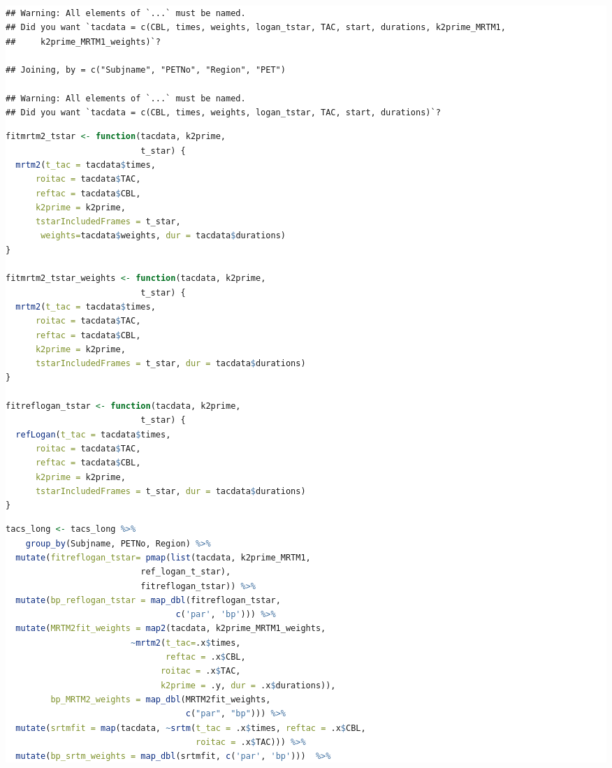     ## Warning: All elements of `...` must be named.
    ## Did you want `tacdata = c(CBL, times, weights, logan_tstar, TAC, start, durations, k2prime_MRTM1, 
    ##     k2prime_MRTM1_weights)`?

    ## Joining, by = c("Subjname", "PETNo", "Region", "PET")

    ## Warning: All elements of `...` must be named.
    ## Did you want `tacdata = c(CBL, times, weights, logan_tstar, TAC, start, durations)`?

``` r
fitmrtm2_tstar <- function(tacdata, k2prime,
                           t_star) {
  mrtm2(t_tac = tacdata$times, 
      roitac = tacdata$TAC, 
      reftac = tacdata$CBL, 
      k2prime = k2prime,
      tstarIncludedFrames = t_star,
       weights=tacdata$weights, dur = tacdata$durations)
}

fitmrtm2_tstar_weights <- function(tacdata, k2prime,
                           t_star) {
  mrtm2(t_tac = tacdata$times, 
      roitac = tacdata$TAC, 
      reftac = tacdata$CBL, 
      k2prime = k2prime,
      tstarIncludedFrames = t_star, dur = tacdata$durations)
}

fitreflogan_tstar <- function(tacdata, k2prime,
                           t_star) {
  refLogan(t_tac = tacdata$times, 
      roitac = tacdata$TAC, 
      reftac = tacdata$CBL, 
      k2prime = k2prime,
      tstarIncludedFrames = t_star, dur = tacdata$durations)
}
```

``` r
tacs_long <- tacs_long %>% 
    group_by(Subjname, PETNo, Region) %>%
  mutate(fitreflogan_tstar= pmap(list(tacdata, k2prime_MRTM1,
                           ref_logan_t_star),
                           fitreflogan_tstar)) %>%
  mutate(bp_reflogan_tstar = map_dbl(fitreflogan_tstar,
                                  c('par', 'bp'))) %>%
  mutate(MRTM2fit_weights = map2(tacdata, k2prime_MRTM1_weights,
                         ~mrtm2(t_tac=.x$times, 
                                reftac = .x$CBL, 
                               roitac = .x$TAC, 
                               k2prime = .y, dur = .x$durations)),
         bp_MRTM2_weights = map_dbl(MRTM2fit_weights, 
                                    c("par", "bp"))) %>%
  mutate(srtmfit = map(tacdata, ~srtm(t_tac = .x$times, reftac = .x$CBL,      
                                      roitac = .x$TAC))) %>% 
  mutate(bp_srtm_weights = map_dbl(srtmfit, c('par', 'bp')))  %>% 
```